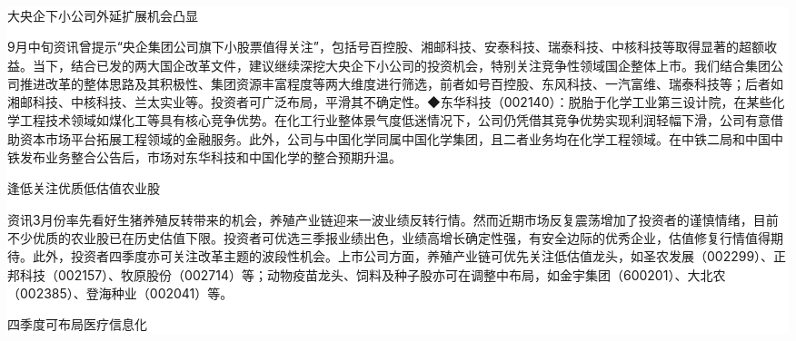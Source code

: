 






    
大央企下小公司外延扩展机会凸显

9月中旬资讯曾提示“央企集团公司旗下小股票值得关注”，包括号百控股、湘邮科技、安泰科技、瑞泰科技、中核科技等取得显著的超额收益。当下，结合已发的两大国企改革文件，建议继续深挖大央企下小公司的投资机会，特别关注竞争性领域国企整体上市。我们结合集团公司推进改革的整体思路及其积极性、集团资源丰富程度等两大维度进行筛选，前者如号百控股、东风科技、一汽富维、瑞泰科技等；后者如湘邮科技、中核科技、兰太实业等。投资者可广泛布局，平滑其不确定性。◆东华科技（002140）：脱胎于化学工业第三设计院，在某些化学工程技术领域如煤化工等具有核心竞争优势。在化工行业整体景气度低迷情况下，公司仍凭借其竞争优势实现利润轻幅下滑，公司有意借助资本市场平台拓展工程领域的金融服务。此外，公司与中国化学同属中国化学集团，且二者业务均在化学工程领域。在中铁二局和中国中铁发布业务整合公告后，市场对东华科技和中国化学的整合预期升温。






























    
逢低关注优质低估值农业股

资讯3月份率先看好生猪养殖反转带来的机会，养殖产业链迎来一波业绩反转行情。然而近期市场反复震荡增加了投资者的谨慎情绪，目前不少优质的农业股已在历史估值下限。投资者可优选三季报业绩出色，业绩高增长确定性强，有安全边际的优秀企业，估值修复行情值得期待。此外，投资者四季度亦可关注改革主题的波段性机会。上市公司方面，养殖产业链可优先关注低估值龙头，如圣农发展（002299）、正邦科技（002157）、牧原股份（002714）等；动物疫苗龙头、饲料及种子股亦可在调整中布局，如金宇集团（600201）、大北农（002385）、登海种业（002041）等。






























    
四季度可布局医疗信息化
